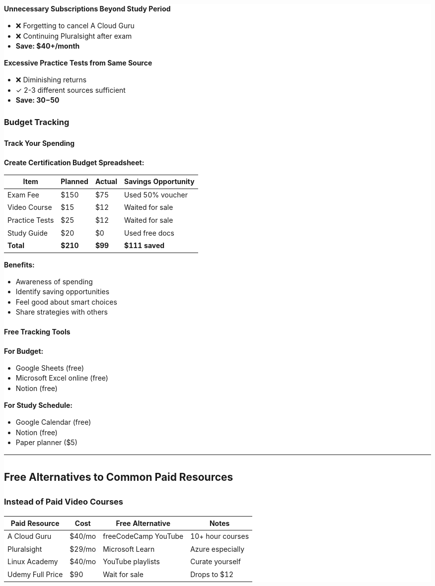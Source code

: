 **Unnecessary Subscriptions Beyond Study Period**
- ❌ Forgetting to cancel A Cloud Guru
- ❌ Continuing Pluralsight after exam
- **Save: $40+/month**

**Excessive Practice Tests from Same Source**
- ❌ Diminishing returns
- ✓ 2-3 different sources sufficient
- **Save: $30-$50**

### Budget Tracking

#### Track Your Spending

**Create Certification Budget Spreadsheet:**

| Item | Planned | Actual | Savings Opportunity |
|------|---------|---------|-------------------|
| Exam Fee | $150 | $75 | Used 50% voucher |
| Video Course | $15 | $12 | Waited for sale |
| Practice Tests | $25 | $12 | Waited for sale |
| Study Guide | $20 | $0 | Used free docs |
| **Total** | **$210** | **$99** | **$111 saved** |

**Benefits:**
- Awareness of spending
- Identify saving opportunities
- Feel good about smart choices
- Share strategies with others

#### Free Tracking Tools

**For Budget:**
- Google Sheets (free)
- Microsoft Excel online (free)
- Notion (free)

**For Study Schedule:**
- Google Calendar (free)
- Notion (free)
- Paper planner ($5)

---

## Free Alternatives to Common Paid Resources

### Instead of Paid Video Courses

| Paid Resource | Cost | Free Alternative | Notes |
|--------------|------|------------------|-------|
| A Cloud Guru | $40/mo | freeCodeCamp YouTube | 10+ hour courses |
| Pluralsight | $29/mo | Microsoft Learn | Azure especially |
| Linux Academy | $40/mo | YouTube playlists | Curate yourself |
| Udemy Full Price | $90 | Wait for sale | Drops to $12 |
